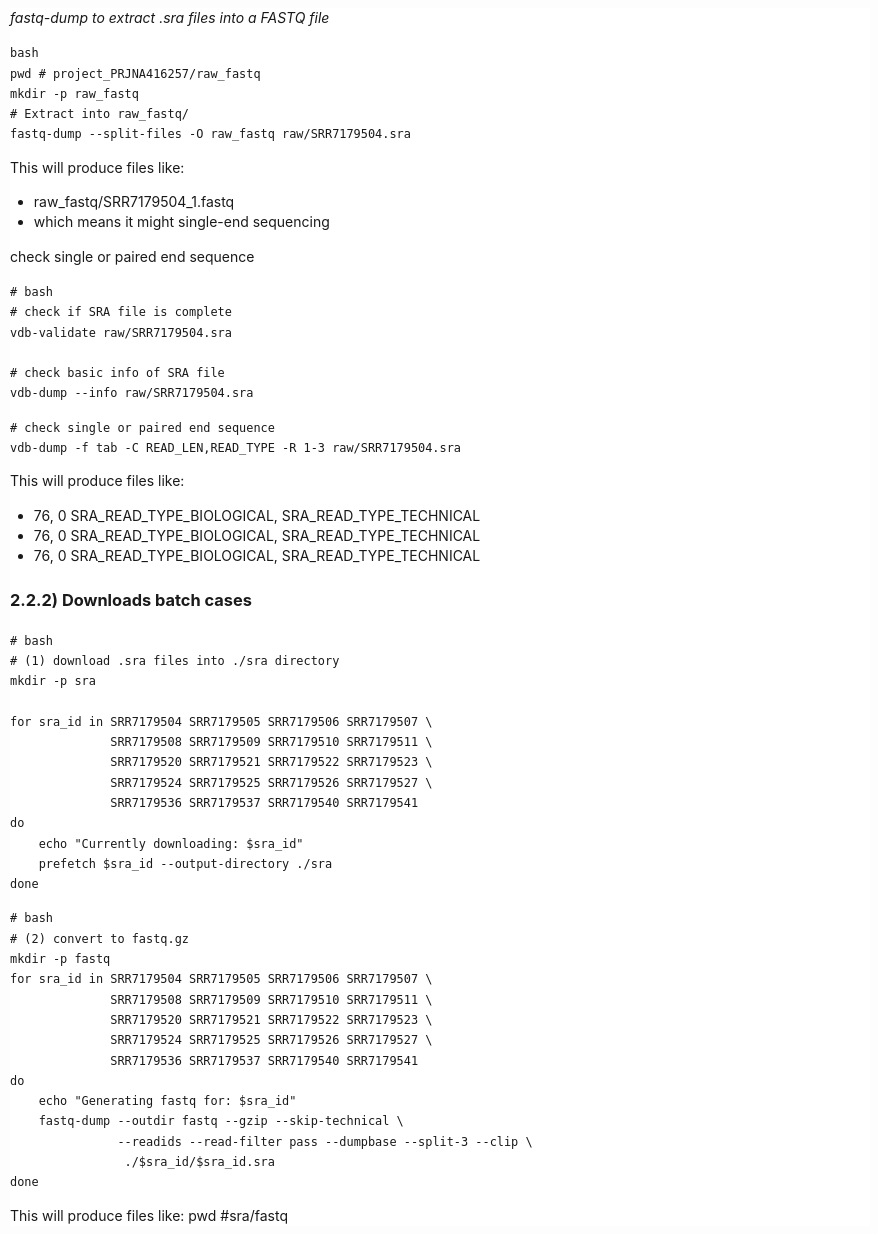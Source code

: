 *fastq-dump to extract .sra files into a FASTQ file*
~~~
bash
pwd # project_PRJNA416257/raw_fastq
mkdir -p raw_fastq
# Extract into raw_fastq/
fastq-dump --split-files -O raw_fastq raw/SRR7179504.sra
~~~
This will produce files like:
- raw_fastq/SRR7179504_1.fastq
- which means it might single-end sequencing

check single or paired end sequence
~~~
# bash
# check if SRA file is complete
vdb-validate raw/SRR7179504.sra

# check basic info of SRA file 
vdb-dump --info raw/SRR7179504.sra
~~~

~~~
# check single or paired end sequence
vdb-dump -f tab -C READ_LEN,READ_TYPE -R 1-3 raw/SRR7179504.sra
~~~
This will produce files like:
- 76, 0   SRA_READ_TYPE_BIOLOGICAL, SRA_READ_TYPE_TECHNICAL
- 76, 0   SRA_READ_TYPE_BIOLOGICAL, SRA_READ_TYPE_TECHNICAL
- 76, 0   SRA_READ_TYPE_BIOLOGICAL, SRA_READ_TYPE_TECHNICAL

### 2.2.2) Downloads batch cases
~~~
# bash
# (1) download .sra files into ./sra directory
mkdir -p sra

for sra_id in SRR7179504 SRR7179505 SRR7179506 SRR7179507 \
              SRR7179508 SRR7179509 SRR7179510 SRR7179511 \
              SRR7179520 SRR7179521 SRR7179522 SRR7179523 \
              SRR7179524 SRR7179525 SRR7179526 SRR7179527 \
              SRR7179536 SRR7179537 SRR7179540 SRR7179541
do
    echo "Currently downloading: $sra_id"
    prefetch $sra_id --output-directory ./sra
done
~~~

~~~
# bash
# (2) convert to fastq.gz
mkdir -p fastq
for sra_id in SRR7179504 SRR7179505 SRR7179506 SRR7179507 \
              SRR7179508 SRR7179509 SRR7179510 SRR7179511 \
              SRR7179520 SRR7179521 SRR7179522 SRR7179523 \
              SRR7179524 SRR7179525 SRR7179526 SRR7179527 \
              SRR7179536 SRR7179537 SRR7179540 SRR7179541
do
    echo "Generating fastq for: $sra_id"
    fastq-dump --outdir fastq --gzip --skip-technical \
               --readids --read-filter pass --dumpbase --split-3 --clip \
                ./$sra_id/$sra_id.sra
done       
~~~
This will produce files like:
pwd #sra/fastq